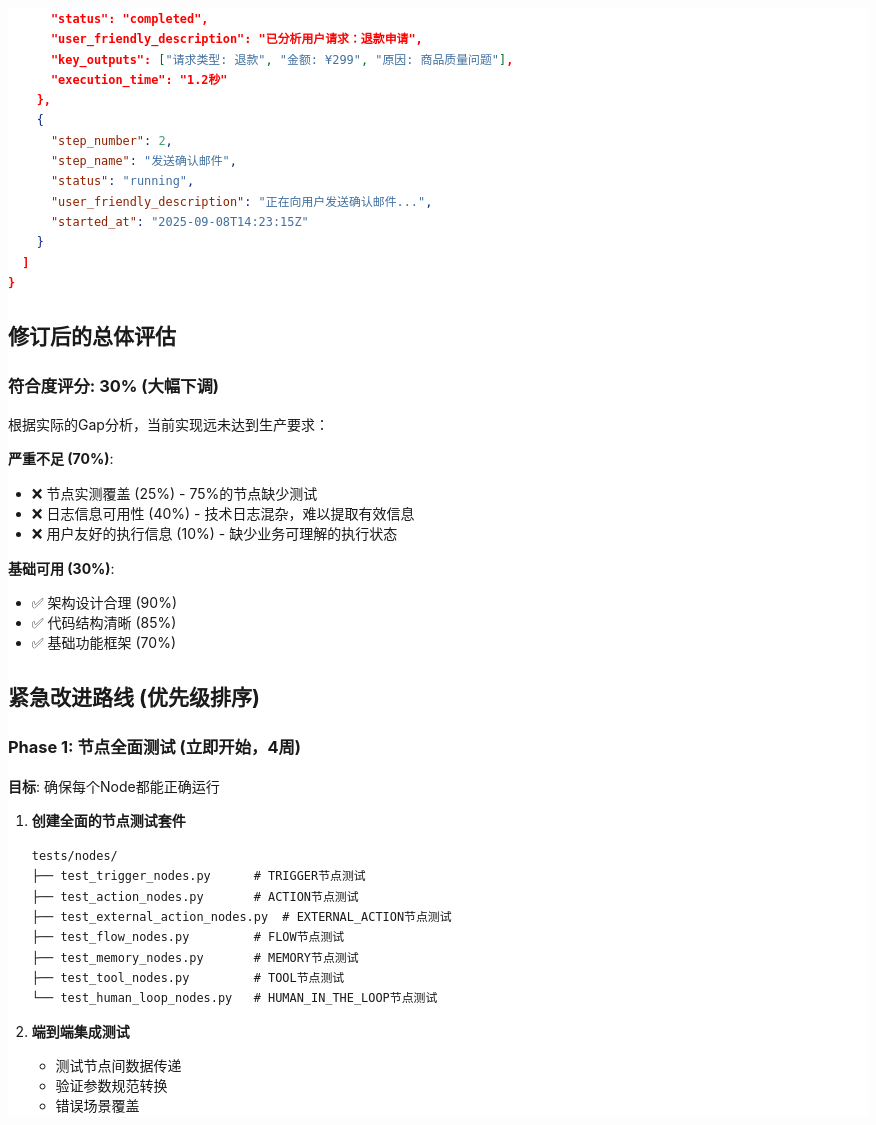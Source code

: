 ```json
      "status": "completed",
      "user_friendly_description": "已分析用户请求：退款申请",
      "key_outputs": ["请求类型: 退款", "金额: ¥299", "原因: 商品质量问题"],
      "execution_time": "1.2秒"
    },
    {
      "step_number": 2,
      "step_name": "发送确认邮件",
      "status": "running",
      "user_friendly_description": "正在向用户发送确认邮件...",
      "started_at": "2025-09-08T14:23:15Z"
    }
  ]
}
```

## 修订后的总体评估

### 符合度评分: 30% (大幅下调)

根据实际的Gap分析，当前实现远未达到生产要求：

**严重不足 (70%)**:
- ❌ 节点实测覆盖 (25%) - 75%的节点缺少测试
- ❌ 日志信息可用性 (40%) - 技术日志混杂，难以提取有效信息
- ❌ 用户友好的执行信息 (10%) - 缺少业务可理解的执行状态

**基础可用 (30%)**:
- ✅ 架构设计合理 (90%)
- ✅ 代码结构清晰 (85%)
- ✅ 基础功能框架 (70%)

## 紧急改进路线 (优先级排序)

### Phase 1: 节点全面测试 (立即开始，4周)
**目标**: 确保每个Node都能正确运行

1. **创建全面的节点测试套件**
   ```
   tests/nodes/
   ├── test_trigger_nodes.py      # TRIGGER节点测试
   ├── test_action_nodes.py       # ACTION节点测试
   ├── test_external_action_nodes.py  # EXTERNAL_ACTION节点测试
   ├── test_flow_nodes.py         # FLOW节点测试
   ├── test_memory_nodes.py       # MEMORY节点测试
   ├── test_tool_nodes.py         # TOOL节点测试
   └── test_human_loop_nodes.py   # HUMAN_IN_THE_LOOP节点测试
   ```

2. **端到端集成测试**
   - 测试节点间数据传递
   - 验证参数规范转换
   - 错误场景覆盖
